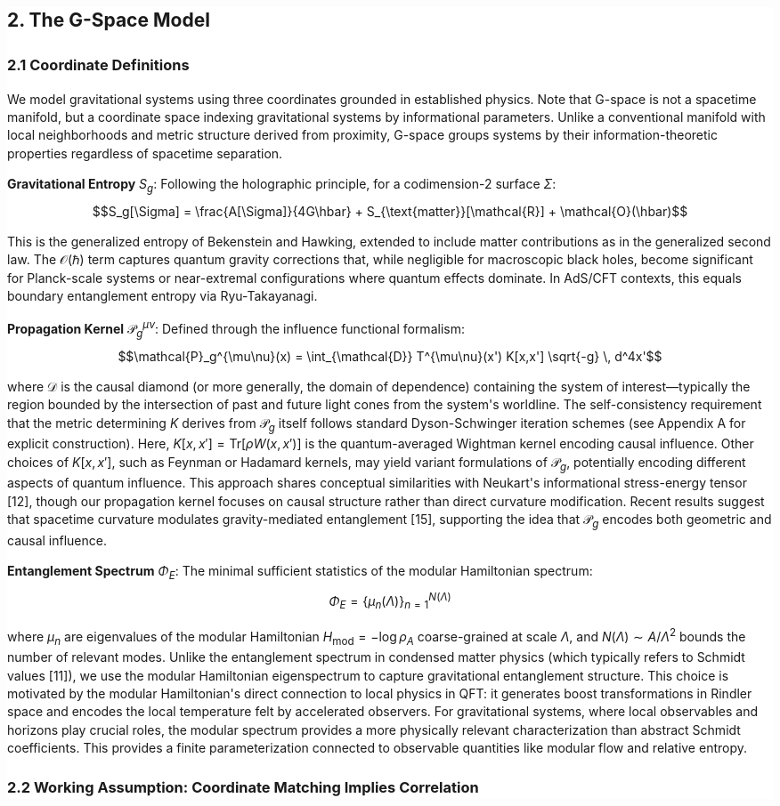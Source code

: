 
## 2. The G-Space Model

### 2.1 Coordinate Definitions

We model gravitational systems using three coordinates grounded in established physics. Note that G-space is not a spacetime manifold, but a coordinate space indexing gravitational systems by informational parameters. Unlike a conventional manifold with local neighborhoods and metric structure derived from proximity, G-space groups systems by their information-theoretic properties regardless of spacetime separation.

**Gravitational Entropy** $S_g$: Following the holographic principle, for a codimension-2 surface $\Sigma$:
$$S_g[\Sigma] = \frac{A[\Sigma]}{4G\hbar} + S_{\text{matter}}[\mathcal{R}] + \mathcal{O}(\hbar)$$

This is the generalized entropy of Bekenstein and Hawking, extended to include matter contributions as in the generalized second law. The $\mathcal{O}(\hbar)$ term captures quantum gravity corrections that, while negligible for macroscopic black holes, become significant for Planck-scale systems or near-extremal configurations where quantum effects dominate. In AdS/CFT contexts, this equals boundary entanglement entropy via Ryu-Takayanagi.

**Propagation Kernel** $\mathcal{P}_g^{\mu\nu}$: Defined through the influence functional formalism:
$$\mathcal{P}_g^{\mu\nu}(x) = \int_{\mathcal{D}} T^{\mu\nu}(x') K[x,x'] \sqrt{-g} \, d^4x'$$

where $\mathcal{D}$ is the causal diamond (or more generally, the domain of dependence) containing the system of interest—typically the region bounded by the intersection of past and future light cones from the system's worldline. The self-consistency requirement that the metric determining $K$ derives from $\mathcal{P}_g$ itself follows standard Dyson-Schwinger iteration schemes (see Appendix A for explicit construction). Here, $K[x,x'] = \text{Tr}[\rho W(x,x')]$ is the quantum-averaged Wightman kernel encoding causal influence. Other choices of $K[x,x']$, such as Feynman or Hadamard kernels, may yield variant formulations of $\mathcal{P}_g$, potentially encoding different aspects of quantum influence. This approach shares conceptual similarities with Neukart's informational stress-energy tensor [12], though our propagation kernel focuses on causal structure rather than direct curvature modification. Recent results suggest that spacetime curvature modulates gravity-mediated entanglement [15], supporting the idea that $\mathcal{P}_g$ encodes both geometric and causal influence.

**Entanglement Spectrum** $\Phi_E$: The minimal sufficient statistics of the modular Hamiltonian spectrum:
$$\Phi_E = \{\mu_n(\Lambda)\}_{n=1}^{N(\Lambda)}$$

where $\mu_n$ are eigenvalues of the modular Hamiltonian $H_{\text{mod}} = -\log \rho_A$ coarse-grained at scale $\Lambda$, and $N(\Lambda) \sim A/\Lambda^2$ bounds the number of relevant modes. Unlike the entanglement spectrum in condensed matter physics (which typically refers to Schmidt values [11]), we use the modular Hamiltonian eigenspectrum to capture gravitational entanglement structure. This choice is motivated by the modular Hamiltonian's direct connection to local physics in QFT: it generates boost transformations in Rindler space and encodes the local temperature felt by accelerated observers. For gravitational systems, where local observables and horizons play crucial roles, the modular spectrum provides a more physically relevant characterization than abstract Schmidt coefficients. This provides a finite parameterization connected to observable quantities like modular flow and relative entropy.

### 2.2 Working Assumption: Coordinate Matching Implies Correlation
